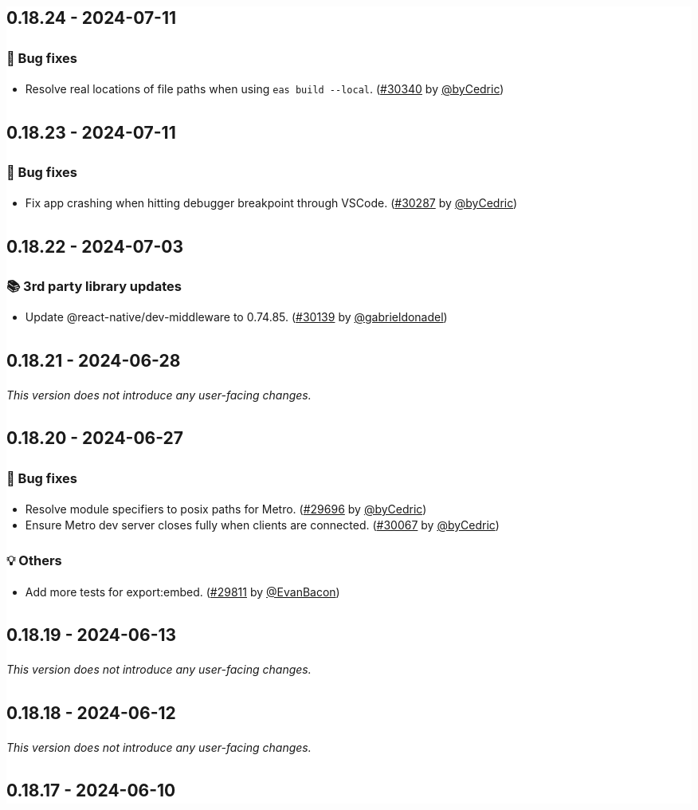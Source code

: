 ## 0.18.24 - 2024-07-11

### 🐛 Bug fixes

- Resolve real locations of file paths when using `eas build --local`. ([#30340](https://github.com/expo/expo/pull/30340) by [@byCedric](https://github.com/byCedric))

## 0.18.23 - 2024-07-11

### 🐛 Bug fixes

- Fix app crashing when hitting debugger breakpoint through VSCode. ([#30287](https://github.com/expo/expo/pull/30287) by [@byCedric](https://github.com/byCedric))

## 0.18.22 - 2024-07-03

### 📚 3rd party library updates

- Update @react-native/dev-middleware to 0.74.85. ([#30139](https://github.com/expo/expo/pull/30139) by [@gabrieldonadel](https://github.com/gabrieldonadel))

## 0.18.21 - 2024-06-28

_This version does not introduce any user-facing changes._

## 0.18.20 - 2024-06-27

### 🐛 Bug fixes

- Resolve module specifiers to posix paths for Metro. ([#29696](https://github.com/expo/expo/pull/29696) by [@byCedric](https://github.com/byCedric))
- Ensure Metro dev server closes fully when clients are connected. ([#30067](https://github.com/expo/expo/pull/30067) by [@byCedric](https://github.com/byCedric))

### 💡 Others

- Add more tests for export:embed. ([#29811](https://github.com/expo/expo/pull/29811) by [@EvanBacon](https://github.com/EvanBacon))

## 0.18.19 - 2024-06-13

_This version does not introduce any user-facing changes._

## 0.18.18 - 2024-06-12

_This version does not introduce any user-facing changes._

## 0.18.17 - 2024-06-10
